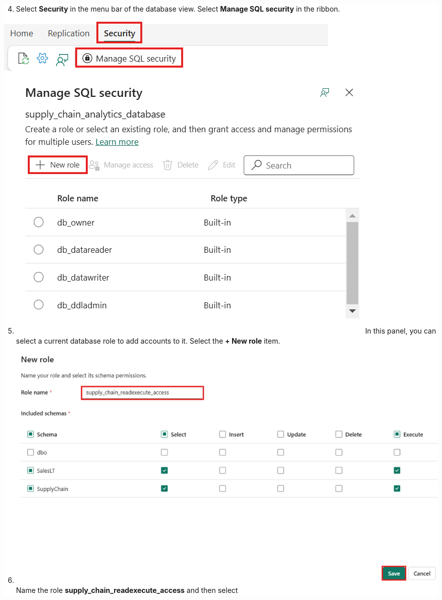 4.  Select **Security** in the menu bar of the database view.
    Select **Manage SQL security** in the ribbon.

![](./media/image39.png)

5.  ![](./media/image40.png)In this panel, you can select a current
    database role to add accounts to it. Select the **+ New role** item.

6.  ![](./media/image41.png)Name the
    role **supply_chain_readexecute_access** and then select